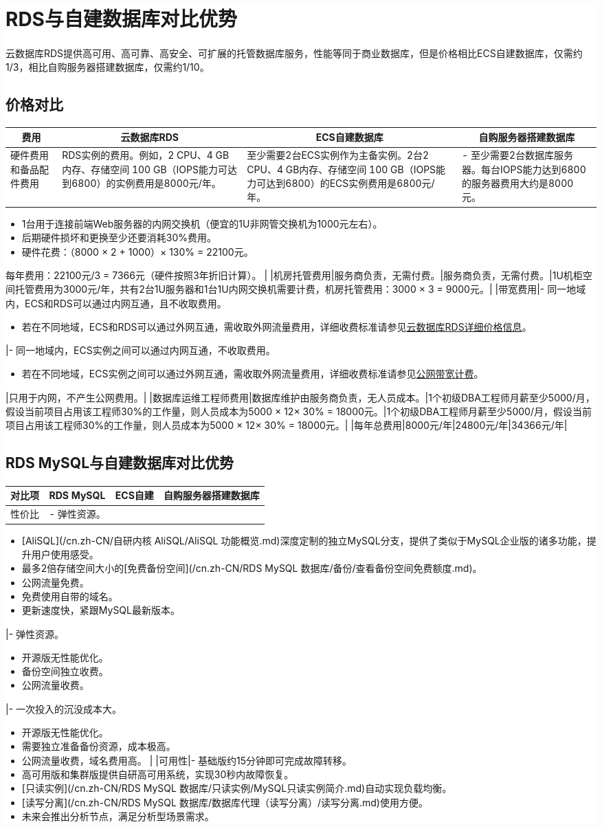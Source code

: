 # RDS与自建数据库对比优势

云数据库RDS提供高可用、高可靠、高安全、可扩展的托管数据库服务，性能等同于商业数据库，但是价格相比ECS自建数据库，仅需约1/3，相比自购服务器搭建数据库，仅需约1/10。

## 价格对比

|费用|云数据库RDS|ECS自建数据库|自购服务器搭建数据库|
|--|-------|--------|----------|
|硬件费用和备品配件费用|RDS实例的费用。例如，2 CPU、4 GB内存、存储空间 100 GB（IOPS能力可达到6800）的实例费用是8000元/年。|至少需要2台ECS实例作为主备实例。2台2 CPU、4 GB内存、存储空间 100 GB（IOPS能力可达到6800）的ECS实例费用是6800元/年。|-   至少需要2台数据库服务器。每台IOPS能力达到6800的服务器费用大约是8000元。
-   1台用于连接前端Web服务器的内网交换机（便宜的1U非网管交换机为1000元左右）。
-   后期硬件损坏和更换至少还要消耗30%费用。
-   硬件花费：（8000 × 2 + 1000）× 130% = 22100元。

每年费用：22100元/3 = 7366元（硬件按照3年折旧计算）。 |
|机房托管费用|服务商负责，无需付费。|服务商负责，无需付费。|1U机柜空间托管费用为3000元/年，共有2台1U服务器和1台1U内网交换机需要计费，机房托管费用：3000 × 3 = 9000元。|
|带宽费用|-   同一地域内，ECS和RDS可以通过内网互通，且不收取费用。
-   若在不同地域，ECS和RDS可以通过外网互通，需收取外网流量费用，详细收费标准请参见[云数据库RDS详细价格信息](https://www.aliyun.com/price/product?spm=5176.doc26195.2.4.3hax4X#/rds/detail)。

|-   同一地域内，ECS实例之间可以通过内网互通，不收取费用。
-   若在不同地域，ECS实例之间可以通过外网互通，需收取外网流量费用，详细收费标准请参见[公网带宽计费](/cn.zh-CN/产品定价/计费项/公网带宽计费.md)。

|只用于内网，不产生公网费用。|
|数据库运维工程师费用|数据库维护由服务商负责，无人员成本。|1个初级DBA工程师月薪至少5000/月，假设当前项目占用该工程师30%的工作量，则人员成本为5000 × 12× 30% = 18000元。|1个初级DBA工程师月薪至少5000/月，假设当前项目占用该工程师30%的工作量，则人员成本为5000 × 12× 30% = 18000元。|
|每年总费用|8000元/年|24800元/年|34366元/年|

## RDS MySQL与自建数据库对比优势

|对比项|RDS MySQL|ECS自建|自购服务器搭建数据库|
|---|---------|-----|----------|
|性价比|-   弹性资源。
-   [AliSQL](/cn.zh-CN/自研内核 AliSQL/AliSQL 功能概览.md)深度定制的独立MySQL分支，提供了类似于MySQL企业版的诸多功能，提升用户使用感受。
-   最多2倍存储空间大小的[免费备份空间](/cn.zh-CN/RDS MySQL 数据库/备份/查看备份空间免费额度.md)。
-   公网流量免费。
-   免费使用自带的域名。
-   更新速度快，紧跟MySQL最新版本。

|-   弹性资源。
-   开源版无性能优化。
-   备份空间独立收费。
-   公网流量收费。

|-   一次投入的沉没成本大。
-   开源版无性能优化。
-   需要独立准备备份资源，成本极高。
-   公网流量收费，域名费用高。 |
|可用性|-   基础版约15分钟即可完成故障转移。
-   高可用版和集群版提供自研高可用系统，实现30秒内故障恢复。
-   [只读实例](/cn.zh-CN/RDS MySQL 数据库/只读实例/MySQL只读实例简介.md)自动实现负载均衡。
-   [读写分离](/cn.zh-CN/RDS MySQL 数据库/数据库代理（读写分离）/读写分离.md)使用方便。
-   未来会推出分析节点，满足分析型场景需求。
